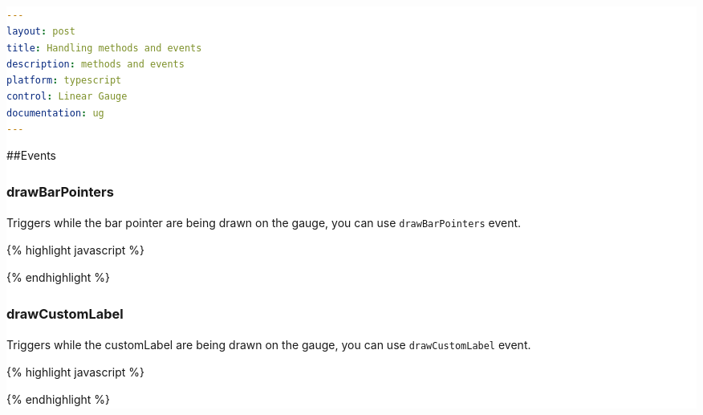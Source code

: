 ```yaml
---
layout: post
title: Handling methods and events
description: methods and events
platform: typescript
control: Linear Gauge
documentation: ug
---
```



##Events


### drawBarPointers

Triggers while the bar pointer are being drawn on the gauge, you can use `drawBarPointers` event.

{% highlight javascript %}

<script>

//drawBarPointers event for linear gauge
  $(function () {
        var sample = new ej.datavisualization.LinearGauge($("#gauge"), {
              drawBarPointers: function () {
                 //..//
                }
            });
        });
       
</script>

{% endhighlight %}




### drawCustomLabel

Triggers while the customLabel are being drawn on the gauge, you can use `drawCustomLabel` event.





{% highlight javascript %}

<script>

//drawCustomLabel event for linear gauge
  $(function () {
        var sample = new ej.datavisualization.LinearGauge($("#gauge"), {
              drawCustomLabel: function () {
                 //..//
                }
            });
        });
       
</script>

{% endhighlight %}
